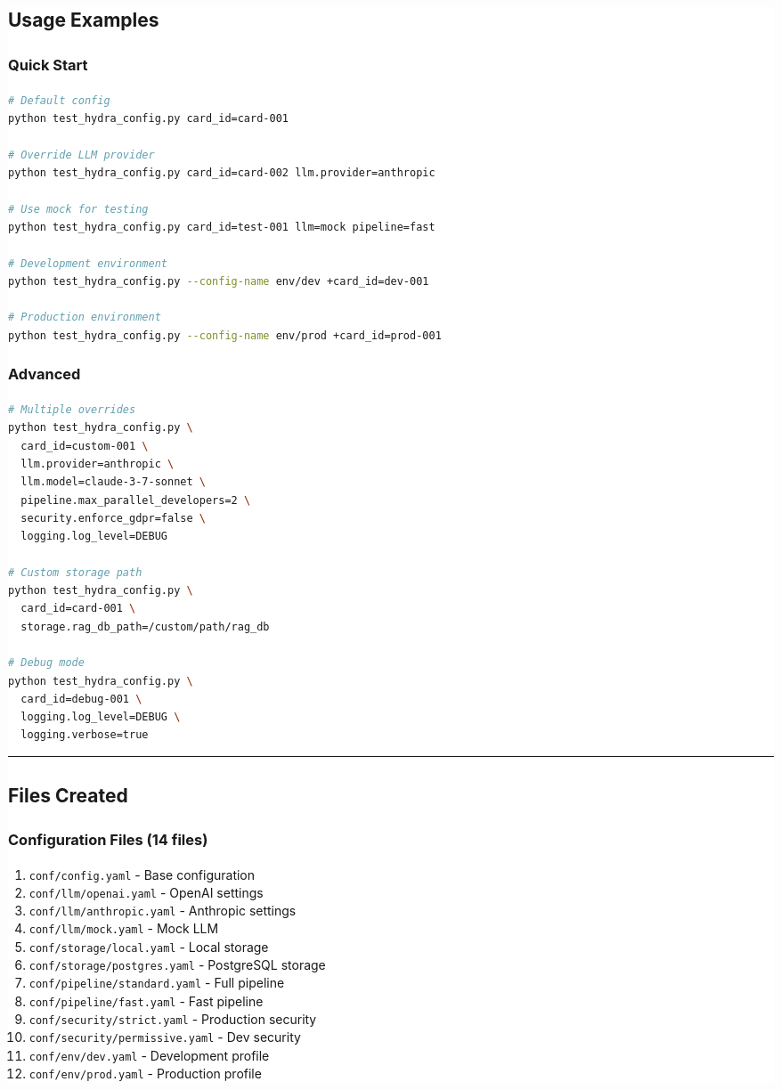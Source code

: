 
## Usage Examples

### Quick Start
```bash
# Default config
python test_hydra_config.py card_id=card-001

# Override LLM provider
python test_hydra_config.py card_id=card-002 llm.provider=anthropic

# Use mock for testing
python test_hydra_config.py card_id=test-001 llm=mock pipeline=fast

# Development environment
python test_hydra_config.py --config-name env/dev +card_id=dev-001

# Production environment
python test_hydra_config.py --config-name env/prod +card_id=prod-001
```

### Advanced
```bash
# Multiple overrides
python test_hydra_config.py \
  card_id=custom-001 \
  llm.provider=anthropic \
  llm.model=claude-3-7-sonnet \
  pipeline.max_parallel_developers=2 \
  security.enforce_gdpr=false \
  logging.log_level=DEBUG

# Custom storage path
python test_hydra_config.py \
  card_id=card-001 \
  storage.rag_db_path=/custom/path/rag_db

# Debug mode
python test_hydra_config.py \
  card_id=debug-001 \
  logging.log_level=DEBUG \
  logging.verbose=true
```

---

## Files Created

### Configuration Files (14 files)
1. `conf/config.yaml` - Base configuration
2. `conf/llm/openai.yaml` - OpenAI settings
3. `conf/llm/anthropic.yaml` - Anthropic settings
4. `conf/llm/mock.yaml` - Mock LLM
5. `conf/storage/local.yaml` - Local storage
6. `conf/storage/postgres.yaml` - PostgreSQL storage
7. `conf/pipeline/standard.yaml` - Full pipeline
8. `conf/pipeline/fast.yaml` - Fast pipeline
9. `conf/security/strict.yaml` - Production security
10. `conf/security/permissive.yaml` - Dev security
11. `conf/env/dev.yaml` - Development profile
12. `conf/env/prod.yaml` - Production profile
